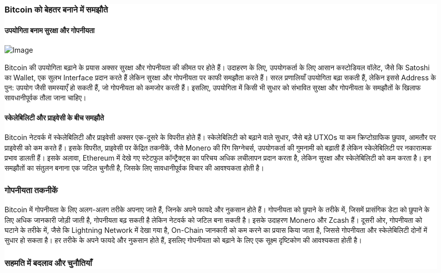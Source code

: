 ### Bitcoin को बेहतर बनाने में समझौते

#### उपयोगिता बनाम सुरक्षा और गोपनीयता

![Image](assets/en/1/7.webp)

Bitcoin की उपयोगिता बढ़ाने के प्रयास अक्सर सुरक्षा और गोपनीयता की कीमत पर होते हैं। उदाहरण के लिए, उपयोगकर्ता के लिए आसान कस्टोडियल वॉलेट, जैसे कि Satoshi का Wallet, एक सुलभ Interface प्रदान करते हैं लेकिन सुरक्षा और गोपनीयता पर काफी समझौता करते हैं। सरल प्रणालियाँ उपयोगिता बढ़ा सकती हैं, लेकिन इससे Address के पुन: उपयोग जैसी समस्याएँ हो सकती हैं, जो गोपनीयता को कमजोर करती हैं। इसलिए, उपयोगिता में किसी भी सुधार को संभावित सुरक्षा और गोपनीयता के समझौतों के खिलाफ सावधानीपूर्वक तौला जाना चाहिए।

#### स्केलेबिलिटी और प्राइवेसी के बीच समझौते

Bitcoin नेटवर्क में स्केलेबिलिटी और प्राइवेसी अक्सर एक-दूसरे के विपरीत होते हैं। स्केलेबिलिटी को बढ़ाने वाले सुधार, जैसे बड़े UTXOs या कम क्रिप्टोग्राफिक छुपाव, आमतौर पर प्राइवेसी को कम करते हैं। इसके विपरीत, प्राइवेसी पर केंद्रित तकनीकें, जैसे Monero की रिंग सिग्नेचर्स, उपयोगकर्ता की गुमनामी को बढ़ाती हैं लेकिन स्केलेबिलिटी पर नकारात्मक प्रभाव डालती हैं। इसके अलावा, Ethereum में देखे गए स्टेटफुल कॉन्ट्रैक्ट्स का परिचय अधिक लचीलापन प्रदान करता है, लेकिन सुरक्षा और स्केलेबिलिटी को कम करता है। इन समझौतों का संतुलन बनाना एक जटिल चुनौती है, जिसके लिए सावधानीपूर्वक विचार की आवश्यकता होती है।

### गोपनीयता तकनीकें

Bitcoin में गोपनीयता के लिए अलग-अलग तरीके अपनाए जाते हैं, जिनके अपने फायदे और नुकसान होते हैं। गोपनीयता को छुपाने के तरीके में, जिसमें प्रासंगिक डेटा को छुपाने के लिए अधिक जानकारी जोड़ी जाती है, गोपनीयता बढ़ सकती है लेकिन नेटवर्क को जटिल बना सकती है। इसके उदाहरण Monero और Zcash हैं। दूसरी ओर, गोपनीयता को घटाने के तरीके में, जैसे कि Lightning Network में देखा गया है, On-Chain जानकारी को कम करने का प्रयास किया जाता है, जिससे गोपनीयता और स्केलेबिलिटी दोनों में सुधार हो सकता है। हर तरीके के अपने फायदे और नुकसान होते हैं, इसलिए गोपनीयता को बढ़ाने के लिए एक सूक्ष्म दृष्टिकोण की आवश्यकता होती है।

### सहमति में बदलाव और चुनौतियाँ

